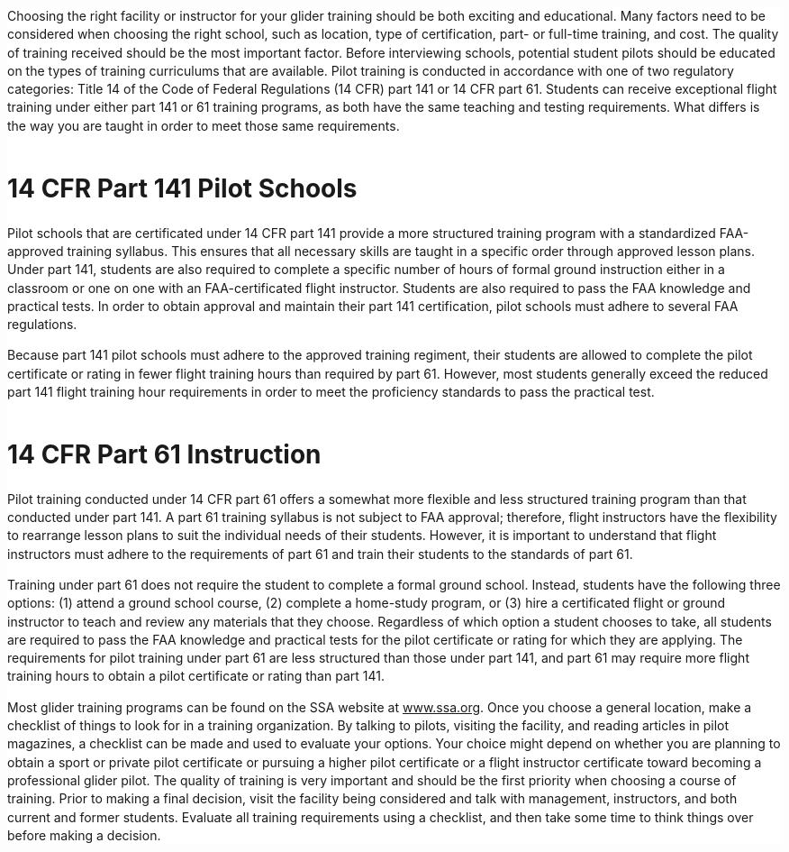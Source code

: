Choosing the right facility or instructor for your glider training  should be both exciting and educational. Many factors need  to be considered when choosing the right school, such as  location, type of certification, part- or full-time training, and  cost. The quality of training received should be the most  important factor. Before interviewing schools, potential  student pilots should be educated on the types of training  curriculums that are available. Pilot training is conducted in  accordance with one of two regulatory categories: Title 14  of the Code of Federal Regulations (14 CFR) part 141 or 14  CFR part 61. Students can receive exceptional flight training  under either part 141 or 61 training programs, as both have the  same teaching and testing requirements. What differs is the  way you are taught in order to meet those same requirements.  

# 14 CFR Part 141 Pilot Schools  

Pilot schools that are certificated under 14 CFR part  141 provide a more structured training program with a  standardized FAA-approved training syllabus. This ensures  that all necessary skills are taught in a specific order through  approved lesson plans. Under part 141, students are also  required to complete a specific number of hours of formal  ground instruction either in a classroom or one on one with an  FAA-certificated flight instructor. Students are also required  to pass the FAA knowledge and practical tests. In order to  obtain approval and maintain their part 141 certification, pilot  schools must adhere to several FAA regulations.  

Because part 141 pilot schools must adhere to the approved  training regiment, their students are allowed to complete the  pilot certificate or rating in fewer flight training hours than  required by part 61. However, most students generally exceed  the reduced part 141 flight training hour requirements in order  to meet the proficiency standards to pass the practical test.  

# 14 CFR Part 61 Instruction  

Pilot training conducted under 14 CFR part 61 offers a  somewhat more flexible and less structured training program  than that conducted under part 141. A part 61 training  syllabus is not subject to FAA approval; therefore, flight  instructors have the flexibility to rearrange lesson plans to  suit the individual needs of their students. However, it is  important to understand that flight instructors must adhere  to the requirements of part 61 and train their students to the  standards of part 61.  

Training under part 61 does not require the student to  complete a formal ground school. Instead, students have  the following three options: (1) attend a ground school  course, (2) complete a home-study program, or (3) hire a  certificated flight or ground instructor to teach and review  any materials that they choose. Regardless of which option a  student chooses to take, all students are required to pass the  FAA knowledge and practical tests for the pilot certificate or  rating for which they are applying. The requirements for pilot  training under part 61 are less structured than those under  part 141, and part 61 may require more flight training hours  to obtain a pilot certificate or rating than part 141.  

Most glider training programs can be found on the SSA  website at www.ssa.org. Once you choose a general  location, make a checklist of things to look for in a training  organization. By talking to pilots, visiting the facility, and  reading articles in pilot magazines, a checklist can be made  and used to evaluate your options. Your choice might depend  on whether you are planning to obtain a sport or private pilot  certificate or pursuing a higher pilot certificate or a flight  instructor certificate toward becoming a professional glider  pilot. The quality of training is very important and should be  the first priority when choosing a course of training. Prior to  making a final decision, visit the facility being considered  and talk with management, instructors, and both current and  former students. Evaluate all training requirements using a  checklist, and then take some time to think things over before  making a decision.  
